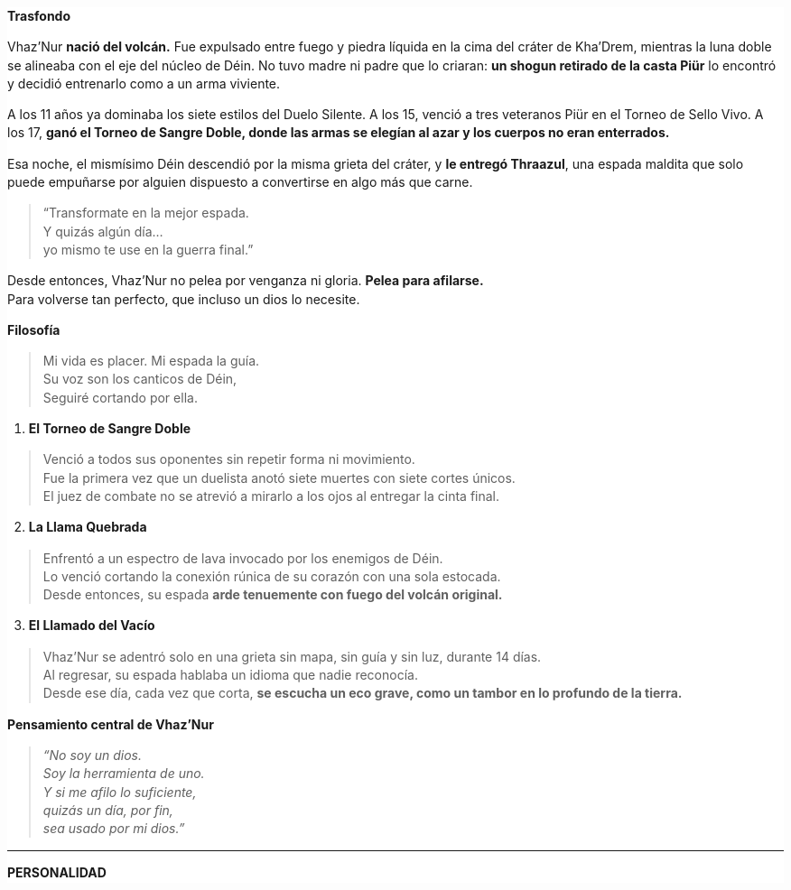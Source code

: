 
**Trasfondo**

Vhaz’Nur **nació del volcán.** Fue expulsado entre fuego y piedra líquida en la cima del cráter de Kha’Drem, mientras la luna doble se alineaba con el eje del núcleo de Déin. No tuvo madre ni padre que lo criaran: **un shogun retirado de la casta Piür** lo encontró y decidió entrenarlo como a un arma viviente.

A los 11 años ya dominaba los siete estilos del Duelo Silente. A los 15, venció a tres veteranos Piür en el Torneo de Sello Vivo. A los 17, **ganó el Torneo de Sangre Doble, donde las armas se elegían al azar y los cuerpos no eran enterrados.**

Esa noche, el mismísimo Déin descendió por la misma grieta del cráter, y **le entregó Thraazul**, una espada maldita que solo puede empuñarse por alguien dispuesto a convertirse en algo más que carne.

> “Transformate en la mejor espada.  
> Y quizás algún día…  
> yo mismo te use en la guerra final.”

Desde entonces, Vhaz’Nur no pelea por venganza ni gloria. **Pelea para afilarse.**  
Para volverse tan perfecto, que incluso un dios lo necesite.

**Filosofía**

> Mi vida es placer. Mi espada la guía.  
> Su voz son los canticos de Déin,  
> Seguiré cortando por ella.

1. **El Torneo de Sangre Doble**

> Venció a todos sus oponentes sin repetir forma ni movimiento.  
> Fue la primera vez que un duelista anotó siete muertes con siete cortes únicos.  
> El juez de combate no se atrevió a mirarlo a los ojos al entregar la cinta final.

2. **La Llama Quebrada**

> Enfrentó a un espectro de lava invocado por los enemigos de Déin.  
> Lo venció cortando la conexión rúnica de su corazón con una sola estocada.  
> Desde entonces, su espada **arde tenuemente con fuego del volcán original.**

3. **El Llamado del Vacío**

> Vhaz’Nur se adentró solo en una grieta sin mapa, sin guía y sin luz, durante 14 días.  
> Al regresar, su espada hablaba un idioma que nadie reconocía.  
> Desde ese día, cada vez que corta, **se escucha un eco grave, como un tambor en lo profundo de la tierra.**

**Pensamiento central de Vhaz’Nur**

> _“No soy un dios.  
> Soy la herramienta de uno.  
> Y si me afilo lo suficiente,  
> quizás un día, por fin,  
> sea usado por mi dios.”_

---
**PERSONALIDAD**
